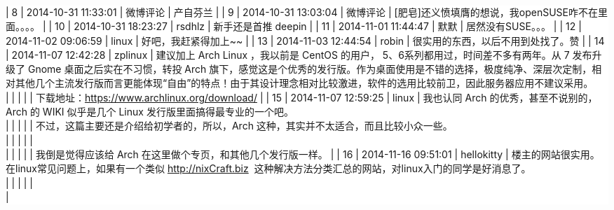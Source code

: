 |       8 | 2014-10-31 11:33:01 | 微博评论                                            | 产自芬兰                                                                                                                                                                                                                                                                                                                                            |
|       9 | 2014-10-31 13:03:04 | 微博评论                                            | [肥皂]还义愤填膺的想说，我openSUSE咋不在里面。。。。                                                                                                                                                                                                                                                                                                |
|      10 | 2014-10-31 18:23:27 | rsdhlz                                              | 新手还是首推 deepin                                                                                                                                                                                                                                                                                                                                 |
|      11 | 2014-11-01 11:44:47 | 默默                                                | 居然没有SUSE。。。                                                                                                                                                                                                                                                                                                                                  |
|      12 | 2014-11-02 09:06:59 | linux                                               | 好吧，我赶紧得加上~~                                                                                                                                                                                                                                                                                                                                |
|      13 | 2014-11-03 12:44:54 | robin                                               | 很实用的东西，以后不用到处找了。赞                                                                                                                                                                                                                                                                                                                  |
|      14 | 2014-11-07 12:42:28 | zplinux                                             | 建议加上 Arch Linux ，我以前是 CentOS 的用户， 5、6系列都用过，时间差不多有两年。从 7 发布升级了 Gnome 桌面之后实在不习惯，转投 Arch 旗下，感觉这是个优秀的发行版。作为桌面使用是不错的选择，极度纯净、深层次定制，相对其他几个主流发行版而言更能体现“自由”的特点！由于其设计理念相对比较激进，软件的选用比较前卫，因此服务器应用不建议采用。<br /> |
|         |                     |                                                     | 下载地址：https://www.archlinux.org/download/                                                                                                                                                                                                                                                                                                            |
|      15 | 2014-11-07 12:59:25 | linux                                               | 我也认同 Arch 的优秀，甚至不说别的，Arch 的 WIKI 似乎是几个 Linux 发行版里面搞得最专业的一个吧。<br />                                                                                                                                                                                                                                              |
|         |                     |                                                     | 不过，这篇主要还是介绍给初学者的，所以，Arch 这种，其实并不太适合，而且比较小众一些。<br />                                                                                                                                                                                                                                                                                                 |
|         |                     |                                                     | <br />                                                                                                                                                                                                                                                                                                      |
|         |                     |                                                     | 我倒是觉得应该给 Arch 在这里做个专页，和其他几个发行版一样。                                                                                                                                                                                                                                                                                                                   |
|      16 | 2014-11-16 09:51:01 | hellokitty                                          | 楼主的网站很实用。 在linux常见问题上，如果有一个类似 <a href="http://nixCraft.biz" target="_blank">http://nixCraft.biz</a>&nbsp;&nbsp;这种解决方法分类汇总的网站，对linux入门的同学是好消息了。<br />                                                                                                                                               |
|         |                     |                                                     | <br />                                                                                                                                                                                                                                                                                                                                              |